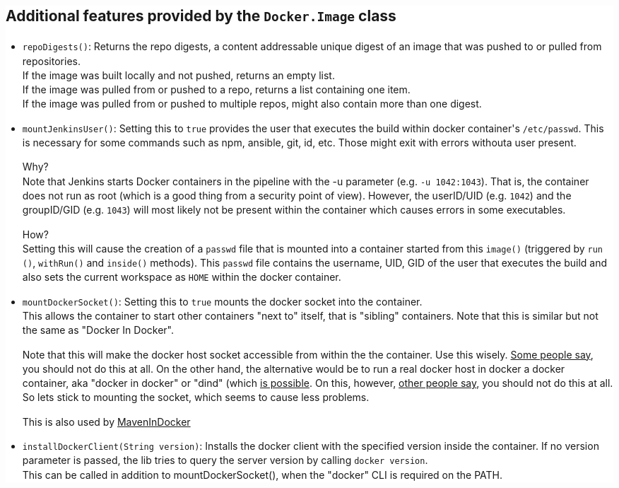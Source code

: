 ## Additional features provided by the `Docker.Image` class

* `repoDigests()`: Returns the repo digests, a content addressable unique digest of an image that was pushed 
   to or pulled  from repositories.  
   If the image was built locally and not pushed, returns an empty list.  
   If the image was pulled from or pushed to a repo, returns a list containing one item.  
   If the image was pulled from or pushed to multiple repos, might also contain more than one digest.  
* `mountJenkinsUser()`: Setting this to `true` provides the user that executes the build within docker container's `/etc/passwd`.
  This is necessary for some commands such as npm, ansible, git, id, etc. Those might exit with errors withouta user 
  present.
    
  Why?  
  Note that Jenkins starts Docker containers in the pipeline with the -u parameter (e.g. `-u 1042:1043`).
  That is, the container does not run as root (which is a good thing from a security point of view).
  However, the userID/UID (e.g. `1042`) and the groupID/GID (e.g. `1043`) will most likely not be present within the
  container which causes errors in some executables. 
    
  How?  
  Setting this will cause the creation of a `passwd` file that is mounted into a container started from this `image()`
  (triggered by `run()`, `withRun()` and `inside()` methods). This `passwd` file contains the username, UID, GID of the
  user that executes the build and also sets the current workspace as `HOME` within the docker container.
   
* `mountDockerSocket()`: Setting this to `true` mounts the docker socket into the container.  
   This allows the container to start other containers "next to" itself, that is "sibling" containers. Note that this is 
   similar but not the same as "Docker In Docker".   
     
   Note that this will make the docker host socket accessible from within the the container. Use this wisely. [Some people say](https://dzone.com/articles/never-expose-docker-sockets-period),
   you should not do this at all. On the other hand, the alternative would be to run a real docker host in docker a 
   docker container, aka "docker in docker" or "dind" (which [is possible](https://blog.docker.com/2013/09/docker-can-now-run-within-docker/).
   On this, however, [other people say](http://jpetazzo.github.io/2015/09/03/do-not-use-docker-in-docker-for-ci/), you 
   should not do this at all. So lets stick to mounting the socket, which seems to cause less problems.
   
   This is also used by [MavenInDocker](src/com/cloudogu/ces/cesbuildlib/MavenInDocker.groovy)
   
* `installDockerClient(String version)`: Installs the docker client with the specified version inside the container.
   If no version parameter is passed, the lib tries to query the server version by calling `docker version`.  
   This can be called in addition to mountDockerSocket(), when the "docker" CLI is required on the PATH.  
   